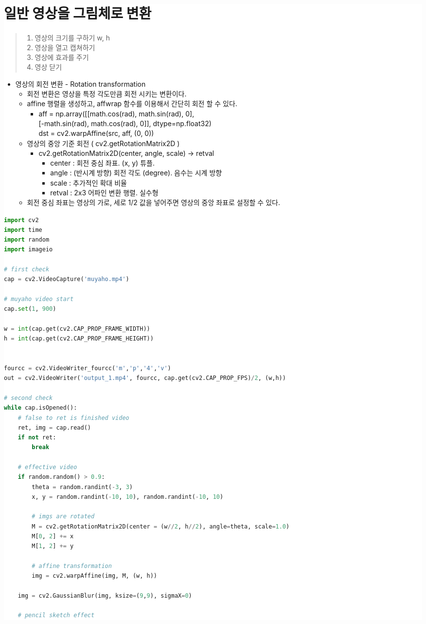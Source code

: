 # 일반 영상을 그림체로 변환

> 1. 영상의 크기를 구하기 w, h
> 2. 영상을 열고 캡쳐하기
> 3. 영상에 효과를 주기
> 4. 영상 닫기

* 영상의 회전 변환 - Rotation transformation
  * 회전 변환은 영상을 특정 각도만큼 회전 시키는 변환이다.
  * affine 행렬을 생성하고, affwrap 함수를 이용해서 간단히 회전 할 수 있다.
    * aff = np.array([[math.cos(rad), math.sin(rad), 0],   
                [-math.sin(rad), math.cos(rad), 0]], dtype=np.float32)   
      dst = cv2.warpAffine(src, aff, (0, 0))
  * 영상의 중앙 기준 회전 ( cv2.getRotationMatrix2D )
    * cv2.getRotationMatrix2D(center, angle, scale) -> retval
      * center : 회전 중심 좌표. (x, y) 튜플.
      * angle : (반시계 방향) 회전 각도 (degree). 음수는 시계 방향
      * scale : 추가적인 확대 비율
      * retval : 2x3 어파인 변환 행렬. 실수형
  * 회전 중심 좌표는 영상의 가로, 세로 1/2 값을 넣어주면 영상의 중앙 좌표로 설정할 수 있다.


```python
import cv2
import time
import random
import imageio

# first check
cap = cv2.VideoCapture('muyaho.mp4')

# muyaho video start
cap.set(1, 900)

w = int(cap.get(cv2.CAP_PROP_FRAME_WIDTH))
h = int(cap.get(cv2.CAP_PROP_FRAME_HEIGHT))


fourcc = cv2.VideoWriter_fourcc('m','p','4','v')
out = cv2.VideoWriter('output_1.mp4', fourcc, cap.get(cv2.CAP_PROP_FPS)/2, (w,h))

# second check
while cap.isOpened():
    # false to ret is finished video
    ret, img = cap.read()
    if not ret:
        break
    
    # effective video
    if random.random() > 0.9:
        theta = random.randint(-3, 3)
        x, y = random.randint(-10, 10), random.randint(-10, 10)

        # imgs are rotated
        M = cv2.getRotationMatrix2D(center = (w//2, h//2), angle=theta, scale=1.0)
        M[0, 2] += x
        M[1, 2] += y

        # affine transformation
        img = cv2.warpAffine(img, M, (w, h))

    img = cv2.GaussianBlur(img, ksize=(9,9), sigmaX=0)

    # pencil sketch effect
```